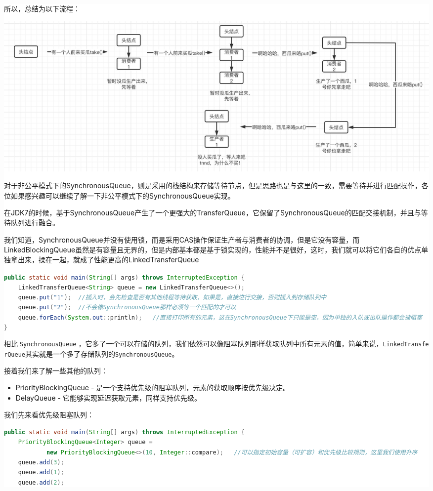 
所以，总结为以下流程：

​​![image](assets/image-20230304165832-70i2nz0.png)​​

对于非公平模式下的SynchronousQueue，则是采用的栈结构来存储等待节点，但是思路也是与这里的一致，需要等待并进行匹配操作，各位如果感兴趣可以继续了解一下非公平模式下的SynchronousQueue实现。

在JDK7的时候，基于SynchronousQueue产生了一个更强大的TransferQueue，它保留了SynchronousQueue的匹配交接机制，并且与等待队列进行融合。

我们知道，SynchronousQueue并没有使用锁，而是采用CAS操作保证生产者与消费者的协调，但是它没有容量，而LinkedBlockingQueue虽然是有容量且无界的，但是内部基本都是基于锁实现的，性能并不是很好，这时，我们就可以将它们各自的优点单独拿出来，揉在一起，就成了性能更高的LinkedTransferQueue

```java
public static void main(String[] args) throws InterruptedException {
    LinkedTransferQueue<String> queue = new LinkedTransferQueue<>();
    queue.put("1");  //插入时，会先检查是否有其他线程等待获取，如果是，直接进行交接，否则插入到存储队列中
   	queue.put("2");  //不会像SynchronousQueue那样必须等一个匹配的才可以
    queue.forEach(System.out::println);   //直接打印所有的元素，这在SynchronousQueue下只能是空，因为单独的入队或出队操作都会被阻塞
}
```

相比 `SynchronousQueue` ，它多了一个可以存储的队列，我们依然可以像阻塞队列那样获取队列中所有元素的值，简单来说，`LinkedTransferQueue`其实就是一个多了存储队列的`SynchronousQueue`。

接着我们来了解一些其他的队列：

* PriorityBlockingQueue - 是一个支持优先级的阻塞队列，元素的获取顺序按优先级决定。
* DelayQueue - 它能够实现延迟获取元素，同样支持优先级。

我们先来看优先级阻塞队列：

```java
public static void main(String[] args) throws InterruptedException {
    PriorityBlockingQueue<Integer> queue =
            new PriorityBlockingQueue<>(10, Integer::compare);   //可以指定初始容量（可扩容）和优先级比较规则，这里我们使用升序
    queue.add(3);
    queue.add(1);
    queue.add(2);
